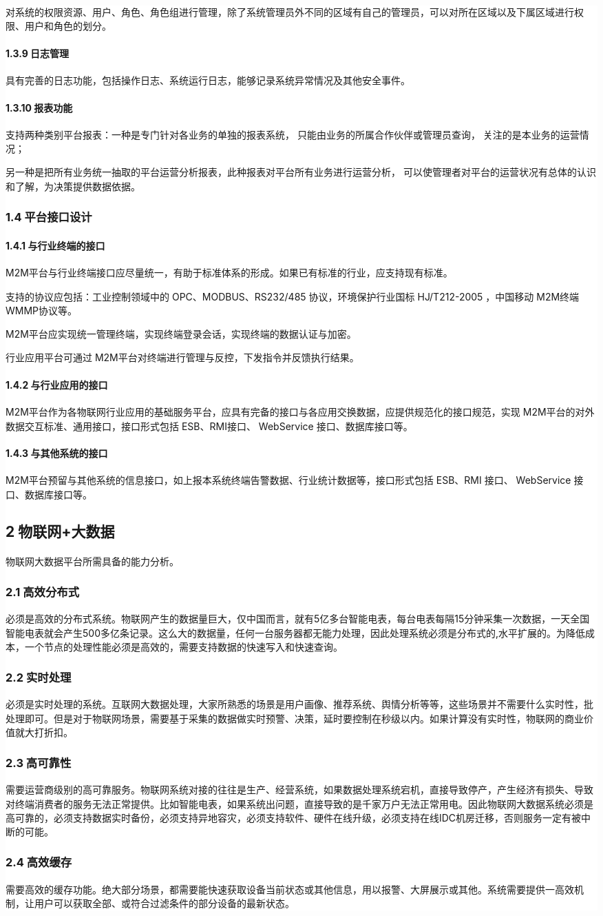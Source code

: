 对系统的权限资源、用户、角色、角色组进行管理，除了系统管理员外不同的区域有自己的管理员，可以对所在区域以及下属区域进行权限、用户和角色的划分。

#### 1.3.9 日志管理

具有完善的日志功能，包括操作日志、系统运行日志，能够记录系统异常情况及其他安全事件。

#### 1.3.10 报表功能

支持两种类别平台报表：一种是专门针对各业务的单独的报表系统， 只能由业务的所属合作伙伴或管理员查询， 关注的是本业务的运营情况；

 另一种是把所有业务统一抽取的平台运营分析报表，此种报表对平台所有业务进行运营分析， 可以使管理者对平台的运营状况有总体的认识和了解，为决策提供数据依据。

### 1.4 平台接口设计

#### 1.4.1 与行业终端的接口

M2M平台与行业终端接口应尽量统一，有助于标准体系的形成。如果已有标准的行业，应支持现有标准。

支持的协议应包括：工业控制领域中的 OPC、MODBUS、RS232/485 协议，环境保护行业国标 HJ/T212-2005 ，中国移动 M2M终端 WMMP协议等。

M2M平台应实现统一管理终端，实现终端登录会话，实现终端的数据认证与加密。

行业应用平台可通过 M2M平台对终端进行管理与反控，下发指令并反馈执行结果。

#### 1.4.2 与行业应用的接口

M2M平台作为各物联网行业应用的基础服务平台，应具有完备的接口与各应用交换数据，应提供规范化的接口规范，实现 M2M平台的对外数据交互标准、通用接口，接口形式包括 ESB、RMI接口、 WebService 接口、数据库接口等。

#### 1.4.3 与其他系统的接口

M2M平台预留与其他系统的信息接口，如上报本系统终端告警数据、行业统计数据等，接口形式包括 ESB、RMI 接口、 WebService 接口、数据库接口等。

## 2 物联网+大数据

物联网大数据平台所需具备的能力分析。

### 2.1 高效分布式

必须是高效的分布式系统。物联网产生的数据量巨大，仅中国而言，就有5亿多台智能电表，每台电表每隔15分钟采集一次数据，一天全国智能电表就会产生500多亿条记录。这么大的数据量，任何一台服务器都无能力处理，因此处理系统必须是分布式的,水平扩展的。为降低成本，一个节点的处理性能必须是高效的，需要支持数据的快速写入和快速查询。

### 2.2 实时处理

必须是实时处理的系统。互联网大数据处理，大家所熟悉的场景是用户画像、推荐系统、舆情分析等等，这些场景并不需要什么实时性，批处理即可。但是对于物联网场景，需要基于采集的数据做实时预警、决策，延时要控制在秒级以内。如果计算没有实时性，物联网的商业价值就大打折扣。

### 2.3 高可靠性

需要运营商级别的高可靠服务。物联网系统对接的往往是生产、经营系统，如果数据处理系统宕机，直接导致停产，产生经济有损失、导致对终端消费者的服务无法正常提供。比如智能电表，如果系统出问题，直接导致的是千家万户无法正常用电。因此物联网大数据系统必须是高可靠的，必须支持数据实时备份，必须支持异地容灾，必须支持软件、硬件在线升级，必须支持在线IDC机房迁移，否则服务一定有被中断的可能。

### 2.4 高效缓存

需要高效的缓存功能。绝大部分场景，都需要能快速获取设备当前状态或其他信息，用以报警、大屏展示或其他。系统需要提供一高效机制，让用户可以获取全部、或符合过滤条件的部分设备的最新状态。
